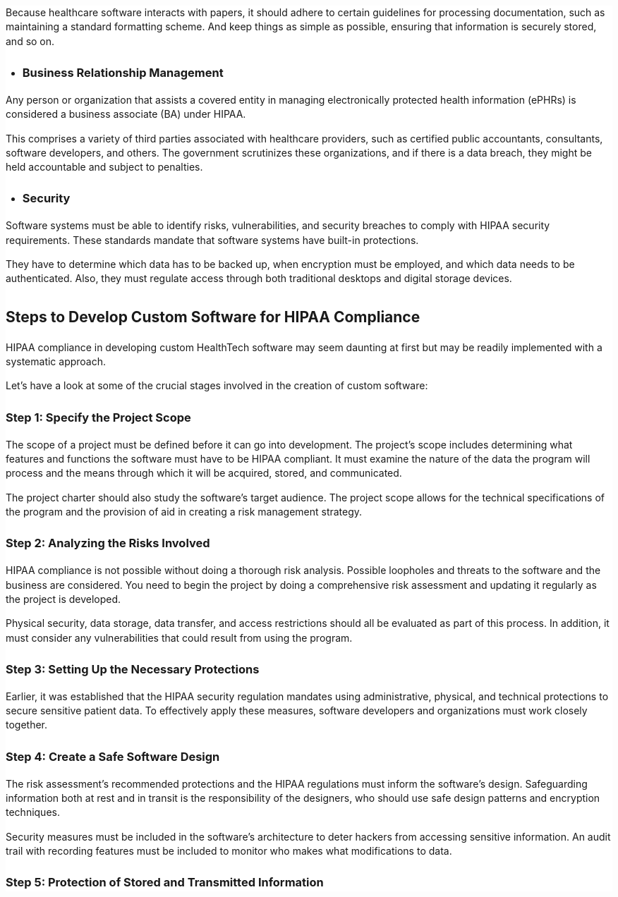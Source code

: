 <p><span style="font-weight: 400;">Because healthcare software interacts with papers, it should adhere to certain guidelines for processing documentation, such as maintaining a standard formatting scheme. And keep things as simple as possible, ensuring that information is securely stored, and so on.</span></p>
<ul>
<li aria-level="1">
<h3><b>Business Relationship Management</b></h3>
</li>
</ul>
<p><span style="font-weight: 400;">Any person or organization that assists a covered entity in managing electronically protected health information (ePHRs) is considered a business associate (BA) under HIPAA. </span></p>
<p><span style="font-weight: 400;">This comprises a variety of third parties associated with healthcare providers, such as certified public accountants, consultants, software developers, and others. The government scrutinizes these organizations, and if there is a data breach, they might be held accountable and subject to penalties.</span></p>
<ul>
<li aria-level="1">
<h3><b>Security</b></h3>
</li>
</ul>
<p><span style="font-weight: 400;">Software systems must be able to identify risks, vulnerabilities, and security breaches to comply with HIPAA security requirements. These standards mandate that software systems have built-in protections. </span></p>
<p><span style="font-weight: 400;">They have to determine which data has to be backed up, when encryption must be employed, and which data needs to be authenticated. Also, they must regulate access through both traditional desktops and digital storage devices.</span></p>
<h2 style="text-align: left;"><b>Steps to Develop Custom Software for HIPAA Compliance</b></h2>
<p><span style="font-weight: 400;">HIPAA compliance in developing custom HealthTech software may seem daunting at first but may be readily implemented with a systematic approach. </span></p>
<p><span style="font-weight: 400;">Let&#8217;s have a look at some of the crucial stages involved in the creation of custom software:</span></p>
<h3><b>Step 1: Specify the Project Scope</b></h3>
<p><span style="font-weight: 400;">The scope of a project must be defined before it can go into development. The project&#8217;s scope includes determining what features and functions the software must have to be HIPAA compliant. It must examine the nature of the data the program will process and the means through which it will be acquired, stored, and communicated. </span></p>
<p><span style="font-weight: 400;">The project charter should also study the software&#8217;s target audience. The project scope allows for the technical specifications of the program and the provision of aid in creating a risk management strategy. </span></p>
<h3><b>Step 2: Analyzing the Risks Involved</b></h3>
<p><span style="font-weight: 400;">HIPAA compliance is not possible without doing a thorough risk analysis. Possible loopholes and threats to the software and the business are considered. You need to begin the project by doing a comprehensive risk assessment and updating it regularly as the project is developed. </span></p>
<p><span style="font-weight: 400;">Physical security, data storage, data transfer, and access restrictions should all be evaluated as part of this process. In addition, it must consider any vulnerabilities that could result from using the program. </span></p>
<h3><b>Step 3: Setting Up the Necessary Protections</b></h3>
<p><span style="font-weight: 400;">Earlier, it was established that the HIPAA security regulation mandates using administrative, physical, and technical protections to secure sensitive patient data. To effectively apply these measures, software developers and organizations must work closely together.</span></p>
<h3><b>Step 4: Create a Safe Software Design</b></h3>
<p><span style="font-weight: 400;">The risk assessment&#8217;s recommended protections and the HIPAA regulations must inform the software&#8217;s design. Safeguarding information both at rest and in transit is the responsibility of the designers, who should use safe design patterns and encryption techniques. </span></p>
<p><span style="font-weight: 400;">Security measures must be included in the software&#8217;s architecture to deter hackers from accessing sensitive information. An audit trail with recording features must be included to monitor who makes what modifications to data.</span></p>
<h3><b>Step 5: Protection of Stored and Transmitted Information</b></h3>
